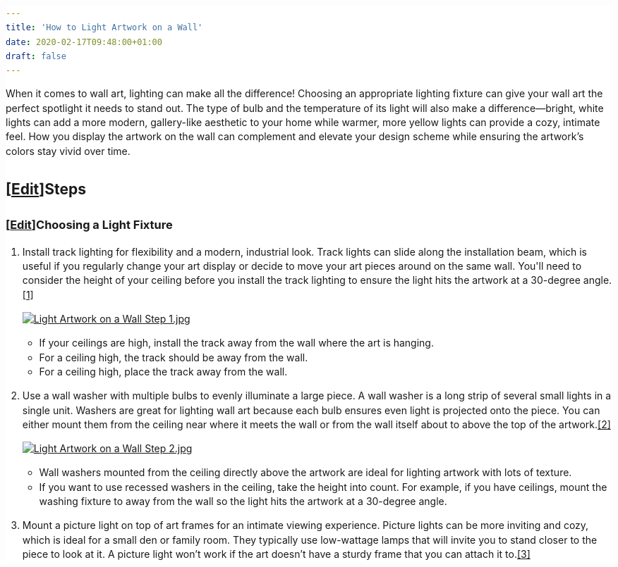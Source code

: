 ```yaml
---
title: 'How to Light Artwork on a Wall'
date: 2020-02-17T09:48:00+01:00
draft: false
---
```


When it comes to wall art, lighting can make all the difference! Choosing an appropriate lighting fixture can give your wall art the perfect spotlight it needs to stand out. The type of bulb and the temperature of its light will also make a difference—bright, white lights can add a more modern, gallery-like aesthetic to your home while warmer, more yellow lights can provide a cozy, intimate feel. How you display the artwork on the wall can complement and elevate your design scheme while ensuring the artwork’s colors stay vivid over time.

\[[Edit](https://www.wikihow.com/index.php?title=Light-Artwork-on-a-Wall&action=edit&section=1 "Edit section: Steps")\]Steps
----------------------------------------------------------------------------------------------------------------------------

### \[[Edit](https://www.wikihow.com/index.php?title=Light-Artwork-on-a-Wall&action=edit&section=2 "Edit section: Choosing a Light Fixture")\]Choosing a Light Fixture

1.  Install track lighting for flexibility and a modern, industrial look. Track lights can slide along the installation beam, which is useful if you regularly change your art display or decide to move your art pieces around on the same wall. You'll need to consider the height of your ceiling before you install the track lighting to ensure the light hits the artwork at a 30-degree angle.[\[1\]](#_note-1)
    
    [![Light Artwork on a Wall Step 1.jpg](https://www.wikihow.com/images/thumb/6/6a/Light-Artwork-on-a-Wall-Step-1.jpg/aid11643070-v4-728px-Light-Artwork-on-a-Wall-Step-1.jpg)](https://www.wikihow.com/Image:Light-Artwork-on-a-Wall-Step-1.jpg)
    
    *   If your ceilings are high, install the track away from the wall where the art is hanging.
    *   For a ceiling high, the track should be away from the wall.
    *   For a ceiling high, place the track away from the wall.
2.  Use a wall washer with multiple bulbs to evenly illuminate a large piece. A wall washer is a long strip of several small lights in a single unit. Washers are great for lighting wall art because each bulb ensures even light is projected onto the piece. You can either mount them from the ceiling near where it meets the wall or from the wall itself about to above the top of the artwork.[\[2\]](#_note-2)
    
    [![Light Artwork on a Wall Step 2.jpg](https://www.wikihow.com/images/thumb/f/f6/Light-Artwork-on-a-Wall-Step-2.jpg/aid11643070-v4-728px-Light-Artwork-on-a-Wall-Step-2.jpg)](https://www.wikihow.com/Image:Light-Artwork-on-a-Wall-Step-2.jpg)
    
    *   Wall washers mounted from the ceiling directly above the artwork are ideal for lighting artwork with lots of texture.
    *   If you want to use recessed washers in the ceiling, take the height into count. For example, if you have ceilings, mount the washing fixture to away from the wall so the light hits the artwork at a 30-degree angle.
3.  Mount a picture light on top of art frames for an intimate viewing experience. Picture lights can be more inviting and cozy, which is ideal for a small den or family room. They typically use low-wattage lamps that will invite you to stand closer to the piece to look at it. A picture light won’t work if the art doesn’t have a sturdy frame that you can attach it to.[\[3\]](#_note-3)
    